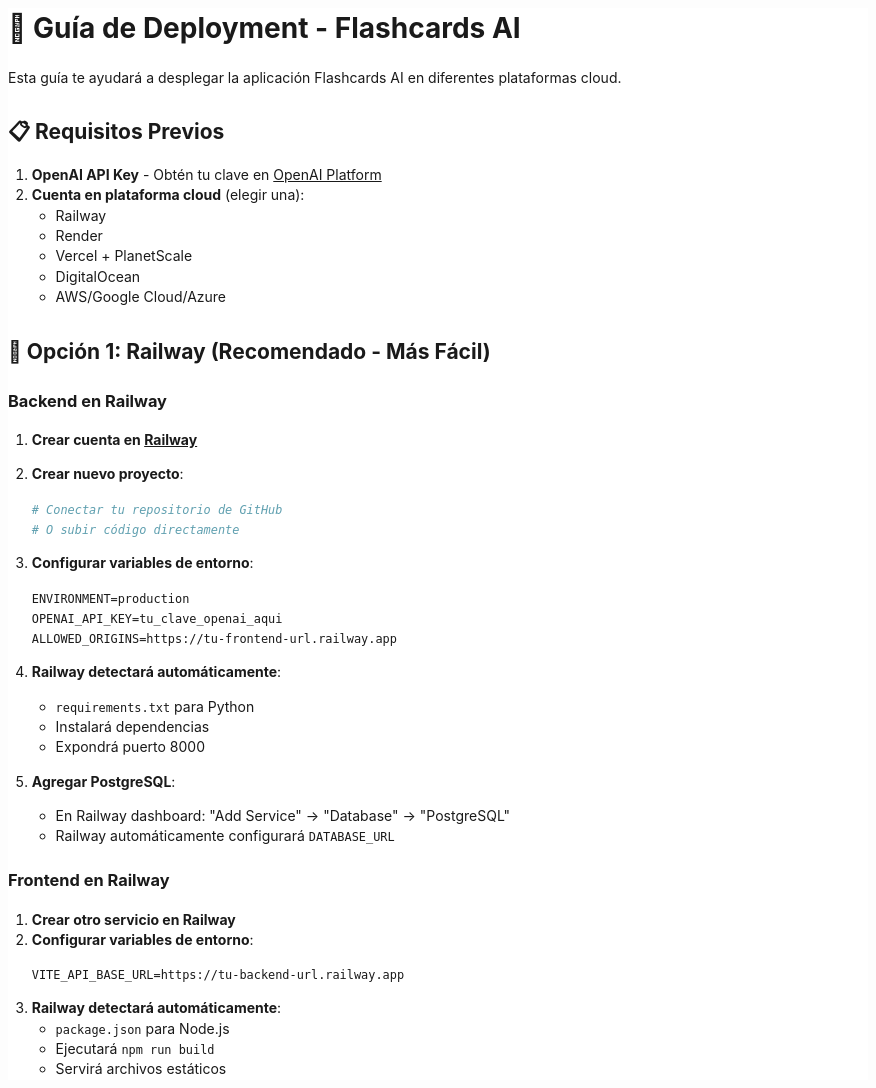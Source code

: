 # 🚀 Guía de Deployment - Flashcards AI

Esta guía te ayudará a desplegar la aplicación Flashcards AI en diferentes plataformas cloud.

## 📋 Requisitos Previos

1. **OpenAI API Key** - Obtén tu clave en [OpenAI Platform](https://platform.openai.com/api-keys)
2. **Cuenta en plataforma cloud** (elegir una):
   - Railway
   - Render
   - Vercel + PlanetScale
   - DigitalOcean
   - AWS/Google Cloud/Azure

## 🎯 Opción 1: Railway (Recomendado - Más Fácil)

### Backend en Railway

1. **Crear cuenta en [Railway](https://railway.app/)**

2. **Crear nuevo proyecto**:

   ```bash
   # Conectar tu repositorio de GitHub
   # O subir código directamente
   ```

3. **Configurar variables de entorno**:

   ```env
   ENVIRONMENT=production
   OPENAI_API_KEY=tu_clave_openai_aqui
   ALLOWED_ORIGINS=https://tu-frontend-url.railway.app
   ```

4. **Railway detectará automáticamente**:

   - `requirements.txt` para Python
   - Instalará dependencias
   - Expondrá puerto 8000

5. **Agregar PostgreSQL**:
   - En Railway dashboard: "Add Service" → "Database" → "PostgreSQL"
   - Railway automáticamente configurará `DATABASE_URL`

### Frontend en Railway

1. **Crear otro servicio en Railway**
2. **Configurar variables de entorno**:
   ```env
   VITE_API_BASE_URL=https://tu-backend-url.railway.app
   ```
3. **Railway detectará automáticamente**:
   - `package.json` para Node.js
   - Ejecutará `npm run build`
   - Servirá archivos estáticos
